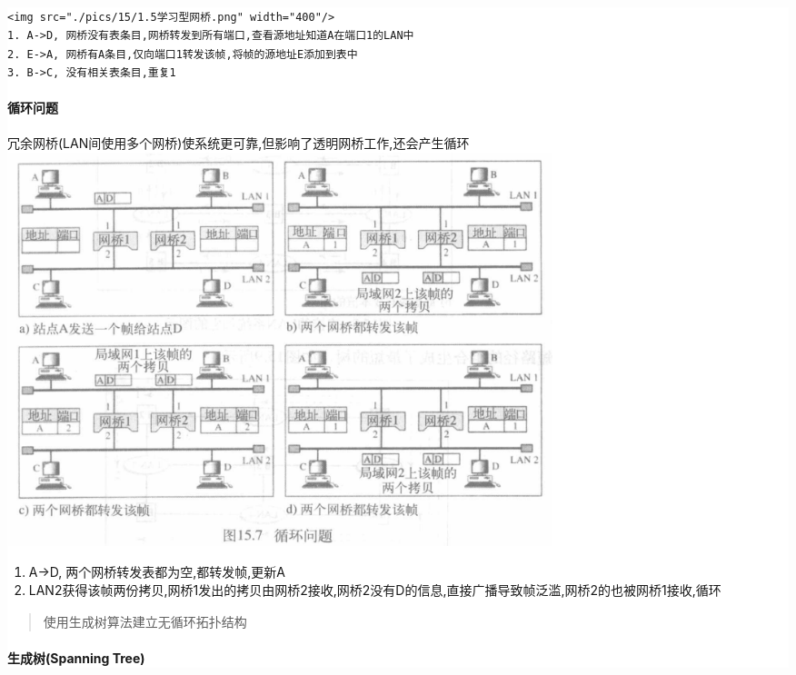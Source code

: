     <img src="./pics/15/1.5学习型网桥.png" width="400"/>
    1. A->D, 网桥没有表条目,网桥转发到所有端口,查看源地址知道A在端口1的LAN中
    2. E->A, 网桥有A条目,仅向端口1转发该帧,将帧的源地址E添加到表中
    3. B->C, 没有相关表条目,重复1
#### 循环问题
冗余网桥(LAN间使用多个网桥)使系统更可靠,但影响了透明网桥工作,还会产生循环
    <img src="./pics/15/1.6循环.png" width="600"/>
1. A->D, 两个网桥转发表都为空,都转发帧,更新A
2. LAN2获得该帧两份拷贝,网桥1发出的拷贝由网桥2接收,网桥2没有D的信息,直接广播导致帧泛滥,网桥2的也被网桥1接收,循环
>使用生成树算法建立无循环拓扑结构
#### 生成树(Spanning Tree)